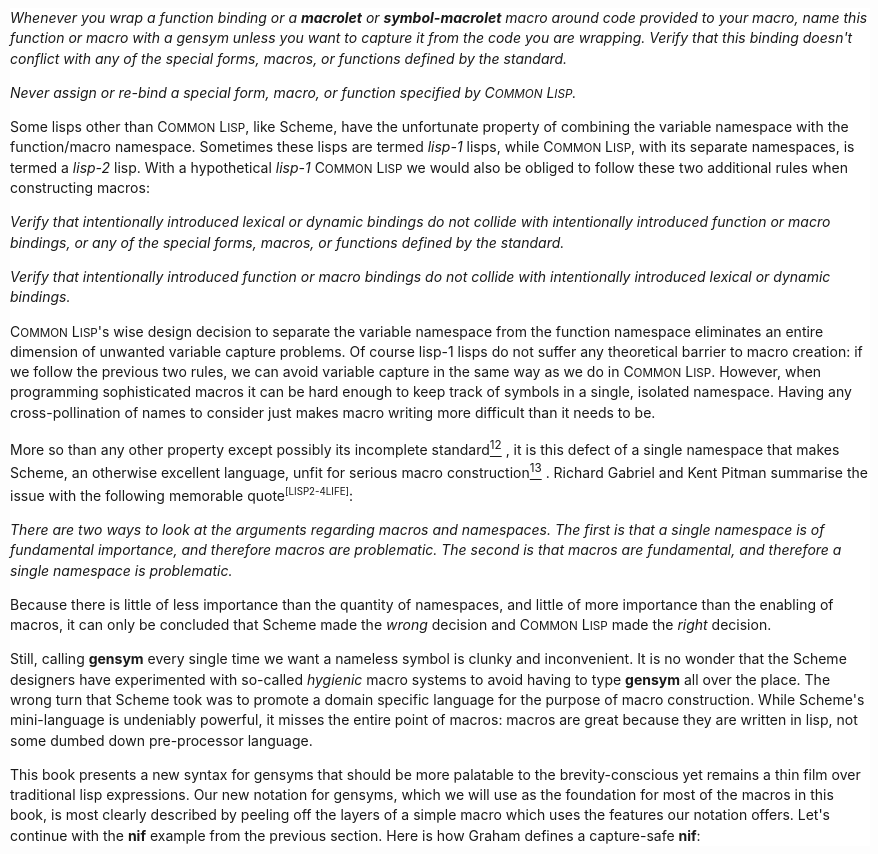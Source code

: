 _Whenever you wrap a function binding or a **macrolet** or **symbol-macrolet** macro around code provided to your macro, name this function or macro with a gensym unless you want to capture it from the code you are wrapping. Verify that this binding doesn't conflict with any of the special forms, macros, or functions defined by the standard._

_Never assign or re-bind a special form, macro, or function specified by C<small>OMMON</small> L<small>ISP</small>._

Some lisps other than C<small>OMMON</small> L<small>ISP</small>, like Scheme, have the unfortunate property of combining the variable namespace with the function/macro namespace. Sometimes these lisps are termed _lisp-1_ lisps, while C<small>OMMON</small> L<small>ISP</small>, with its separate namespaces, is termed a _lisp-2_ lisp. With a hypothetical _lisp-1_ C<small>OMMON</small> L<small>ISP</small> we would also be obliged to follow these two additional rules when constructing macros:

_Verify that intentionally introduced lexical or dynamic bindings do not collide with intentionally introduced function or macro bindings, or any of the special forms, macros, or functions defined by the standard._

_Verify that intentionally introduced function or macro bindings do not collide with intentionally introduced lexical or dynamic bindings._

C<small>OMMON</small> L<small>ISP</small>'s wise design decision to separate the variable namespace from the function namespace eliminates an entire dimension of unwanted variable capture problems. Of course lisp-1 lisps do not suffer any theoretical barrier to macro creation: if we follow the previous two rules, we can avoid variable capture in the same way as we do in C<small>OMMON</small> L<small>ISP</small>. However, when programming sophisticated macros it can be hard enough to keep track of symbols in a single, isolated namespace. Having any cross-pollination of names to consider just makes macro writing more difficult than it needs to be.

More so than any other property except possibly its incomplete standard[<sup>12</sup>](https://letoverlambda.com/textmode.cl/guest/chap3.html#) <span id="note_12" style="display:none"><sup>_Especially as it relates to macros and exceptions._</sup></span> , it is this defect of a single namespace that makes Scheme, an otherwise excellent language, unfit for serious macro construction[<sup>13</sup>](https://letoverlambda.com/textmode.cl/guest/chap3.html#) <span id="note_13" style="display:none"><sup>_Though as we will see throughout this book, there are many reasons to prefer C<small>OMMON</small> L<small>ISP</small> over Scheme._</sup></span> . Richard Gabriel and Kent Pitman summarise the issue with the following memorable quote<sup><small>[LISP2-4LIFE]</small></sup>:

_There are two ways to look at the arguments regarding macros and namespaces. The first is that a single namespace is of fundamental importance, and therefore macros are problematic. The second is that macros are fundamental, and therefore a single namespace is problematic._

Because there is little of less importance than the quantity of namespaces, and little of more importance than the enabling of macros, it can only be concluded that Scheme made the _wrong_ decision and C<small>OMMON</small> L<small>ISP</small> made the _right_ decision.

Still, calling **gensym** every single time we want a nameless symbol is clunky and inconvenient. It is no wonder that the Scheme designers have experimented with so-called _hygienic_ macro systems to avoid having to type **gensym** all over the place. The wrong turn that Scheme took was to promote a domain specific language for the purpose of macro construction. While Scheme's mini-language is undeniably powerful, it misses the entire point of macros: macros are great because they are written in lisp, not some dumbed down pre-processor language.

This book presents a new syntax for gensyms that should be more palatable to the brevity-conscious yet remains a thin film over traditional lisp expressions. Our new notation for gensyms, which we will use as the foundation for most of the macros in this book, is most clearly described by peeling off the layers of a simple macro which uses the features our notation offers. Let's continue with the **nif** example from the previous section. Here is how Graham defines a capture-safe **nif**:
